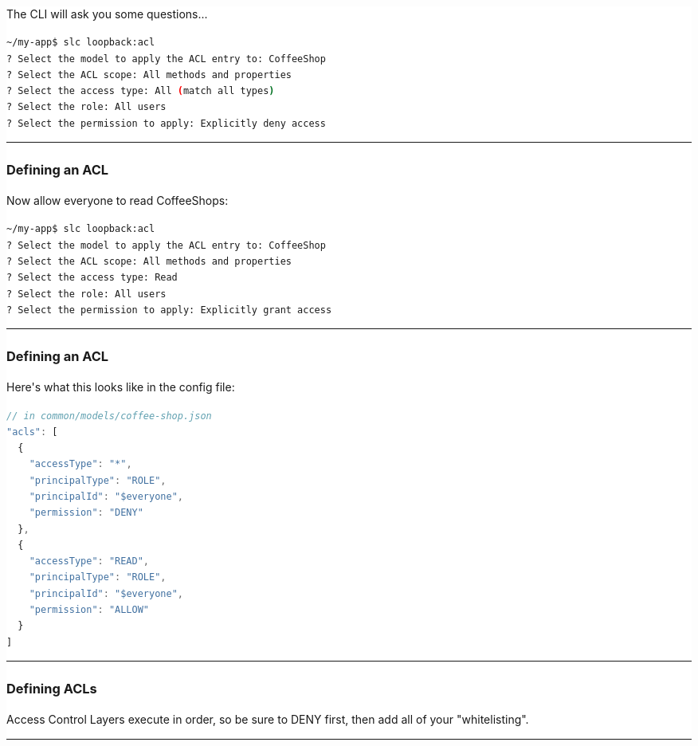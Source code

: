 The CLI will ask you some questions...

```bash
~/my-app$ slc loopback:acl
? Select the model to apply the ACL entry to: CoffeeShop
? Select the ACL scope: All methods and properties
? Select the access type: All (match all types)
? Select the role: All users
? Select the permission to apply: Explicitly deny access
```

---

### Defining an ACL

Now allow everyone to read CoffeeShops:

```bash
~/my-app$ slc loopback:acl
? Select the model to apply the ACL entry to: CoffeeShop
? Select the ACL scope: All methods and properties
? Select the access type: Read
? Select the role: All users
? Select the permission to apply: Explicitly grant access
```

---

### Defining an ACL

Here's what this looks like in the config file:

```js
// in common/models/coffee-shop.json
"acls": [
  {
    "accessType": "*",
    "principalType": "ROLE",
    "principalId": "$everyone",
    "permission": "DENY"
  },
  {
    "accessType": "READ",
    "principalType": "ROLE",
    "principalId": "$everyone",
    "permission": "ALLOW"
  }
]
```

---

### Defining ACLs

Access Control Layers execute in order, so be sure to DENY first,
then add all of your "whitelisting".

---
